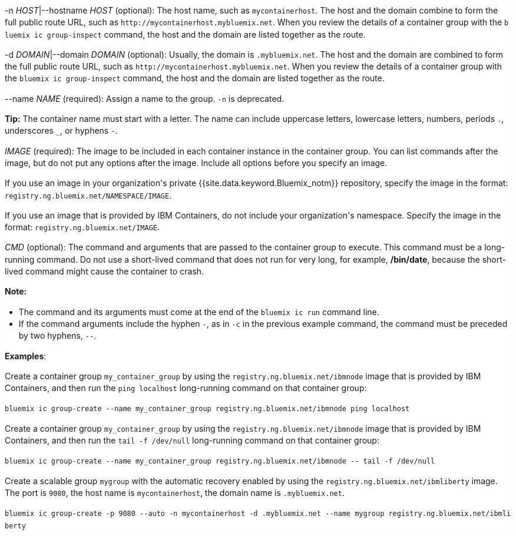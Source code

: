 -n *HOST*|--hostname *HOST*  (optional):  The host name, such as `mycontainerhost`. The host and the domain combine to form the full public route URL, such as `http://mycontainerhost.mybluemix.net`. When you review the details of a container group with the `bluemix ic group-inspect` command, the host and the domain are listed together as the route.

-d *DOMAIN*|--domain *DOMAIN*  (optional):  Usually, the domain is `.mybluemix.net`. The host and the domain are combined to form the full public route URL, such as `http://mycontainerhost.mybluemix.net`. When you review the details of a container group with the `bluemix ic group-inspect` command, the host and the domain are listed together as the route.

--name *NAME*  (required):  Assign a name to the group. `-n` is deprecated.

**Tip:** The container name must start with a letter. The name can include uppercase letters, lowercase letters, numbers, periods `.`, underscores `_`, or hyphens `-`.

*IMAGE*  (required):  The image to be included in each container instance in the container group. You can list commands after the image, but do not put any options after the image. Include all options before you specify an image.

If you use an image in your organization's private {{site.data.keyword.Bluemix_notm}} repository, specify the image in the format: `registry.ng.bluemix.net/NAMESPACE/IMAGE`.

If you use an image that is provided by IBM Containers, do not include your organization's namespace. Specify the image in the format: `registry.ng.bluemix.net/IMAGE`.

*CMD*  (optional):  The command and arguments that are passed to the container group to execute. This command must be a long-running command. Do not use a short-lived command that does not run for very long, for example, **/bin/date**, because the short-lived command might cause the container to crash.

**Note:**
- The command and its arguments must come at the end of the `bluemix ic run` command line.
- If the command arguments include the hyphen `-`, as in `-c` in the previous example command, the command must be preceded by two hyphens, `--`.



**Examples**:

Create a container group `my_container_group` by using the `registry.ng.bluemix.net/ibmnode` image that is provided by IBM Containers, and then run the `ping localhost` long-running command on that container group:

```
bluemix ic group-create --name my_container_group registry.ng.bluemix.net/ibmnode ping localhost
```

Create a container group `my_container_group` by using the `registry.ng.bluemix.net/ibmnode` image that is provided by IBM Containers, and then run the `tail -f /dev/null` long-running command on that container group:

```
bluemix ic group-create --name my_container_group registry.ng.bluemix.net/ibmnode -- tail -f /dev/null
```

Create a scalable group `mygroup` with the automatic recovery enabled by using the `registry.ng.bluemix.net/ibmliberty` image. The port is `9080`, the host name is `mycontainerhost`, the domain name is `.mybluemix.net`.
```
bluemix ic group-create -p 9080 --auto -n mycontainerhost -d .mybluemix.net --name mygroup registry.ng.bluemix.net/ibmliberty 
```
